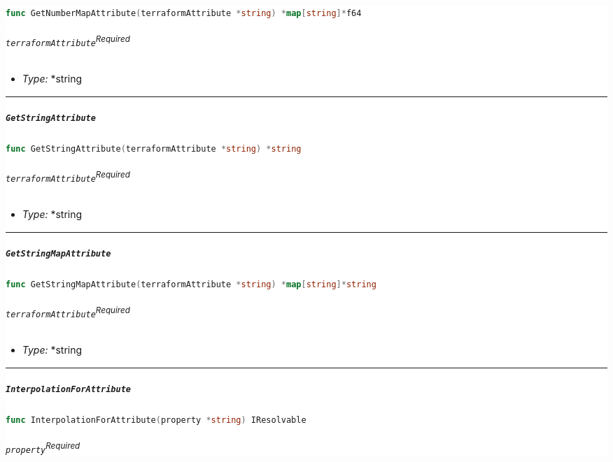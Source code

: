 ```go
func GetNumberMapAttribute(terraformAttribute *string) *map[string]*f64
```

###### `terraformAttribute`<sup>Required</sup> <a name="terraformAttribute" id="@cdktf/provider-hashicups.dataHashicupsCoffees.DataHashicupsCoffeesCoffeesOutputReference.getNumberMapAttribute.parameter.terraformAttribute"></a>

- *Type:* *string

---

##### `GetStringAttribute` <a name="GetStringAttribute" id="@cdktf/provider-hashicups.dataHashicupsCoffees.DataHashicupsCoffeesCoffeesOutputReference.getStringAttribute"></a>

```go
func GetStringAttribute(terraformAttribute *string) *string
```

###### `terraformAttribute`<sup>Required</sup> <a name="terraformAttribute" id="@cdktf/provider-hashicups.dataHashicupsCoffees.DataHashicupsCoffeesCoffeesOutputReference.getStringAttribute.parameter.terraformAttribute"></a>

- *Type:* *string

---

##### `GetStringMapAttribute` <a name="GetStringMapAttribute" id="@cdktf/provider-hashicups.dataHashicupsCoffees.DataHashicupsCoffeesCoffeesOutputReference.getStringMapAttribute"></a>

```go
func GetStringMapAttribute(terraformAttribute *string) *map[string]*string
```

###### `terraformAttribute`<sup>Required</sup> <a name="terraformAttribute" id="@cdktf/provider-hashicups.dataHashicupsCoffees.DataHashicupsCoffeesCoffeesOutputReference.getStringMapAttribute.parameter.terraformAttribute"></a>

- *Type:* *string

---

##### `InterpolationForAttribute` <a name="InterpolationForAttribute" id="@cdktf/provider-hashicups.dataHashicupsCoffees.DataHashicupsCoffeesCoffeesOutputReference.interpolationForAttribute"></a>

```go
func InterpolationForAttribute(property *string) IResolvable
```

###### `property`<sup>Required</sup> <a name="property" id="@cdktf/provider-hashicups.dataHashicupsCoffees.DataHashicupsCoffeesCoffeesOutputReference.interpolationForAttribute.parameter.property"></a>
